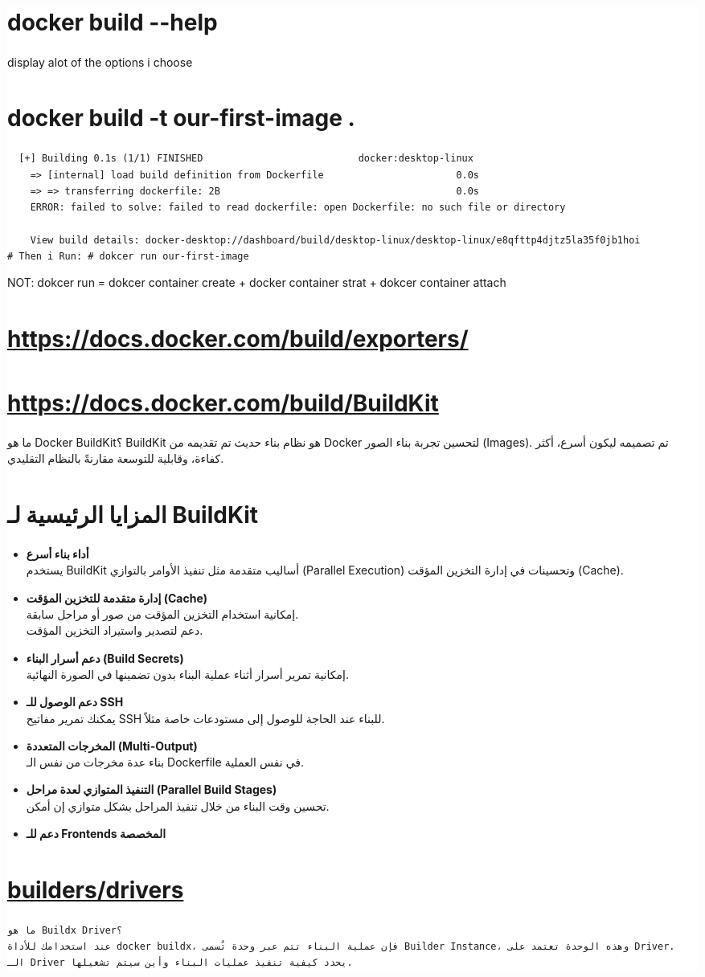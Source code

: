 # docker build --help 
 display alot of the options i choose 
 # docker build -t our-first-image . 
      [+] Building 0.1s (1/1) FINISHED                           docker:desktop-linux
        => [internal] load build definition from Dockerfile                       0.0s
        => => transferring dockerfile: 2B                                         0.0s
        ERROR: failed to solve: failed to read dockerfile: open Dockerfile: no such file or directory

        View build details: docker-desktop://dashboard/build/desktop-linux/desktop-linux/e8qfttp4djtz5la35f0jb1hoi
    # Then i Run: # dokcer run our-first-image

NOT: dokcer run = dokcer container create + docker container strat + dokcer container attach


# https://docs.docker.com/build/exporters/

# https://docs.docker.com/build/BuildKit

ما هو Docker BuildKit؟
BuildKit هو نظام بناء حديث تم تقديمه من Docker لتحسين تجربة بناء الصور (Images). تم تصميمه ليكون أسرع، أكثر كفاءة، وقابلية للتوسعة مقارنةً بالنظام التقليدي.

# المزايا الرئيسية لـ BuildKit

- **أداء بناء أسرع**  
  يستخدم BuildKit أساليب متقدمة مثل تنفيذ الأوامر بالتوازي (Parallel Execution) وتحسينات في إدارة التخزين المؤقت (Cache).

- **إدارة متقدمة للتخزين المؤقت (Cache)**  
  إمكانية استخدام التخزين المؤقت من صور أو مراحل سابقة.  
  دعم لتصدير واستيراد التخزين المؤقت.

- **دعم أسرار البناء (Build Secrets)**  
  إمكانية تمرير أسرار أثناء عملية البناء بدون تضمينها في الصورة النهائية.

- **دعم الوصول للـ SSH**  
  يمكنك تمرير مفاتيح SSH للبناء عند الحاجة للوصول إلى مستودعات خاصة مثلاً.

- **المخرجات المتعددة (Multi-Output)**  
  بناء عدة مخرجات من نفس الـ Dockerfile في نفس العملية.

- **التنفيذ المتوازي لعدة مراحل (Parallel Build Stages)**  
  تحسين وقت البناء من خلال تنفيذ المراحل بشكل متوازي إن أمكن.

- **دعم للـ Frontends المخصصة**


# [builders/drivers](https://docs.docker.com/build/builders/drivers/)
    ما هو Buildx Driver؟
    عند استخدامك للأداة docker buildx، فإن عملية البناء تتم عبر وحدة تُسمى Builder Instance، وهذه الوحدة تعتمد على Driver.
    الـ Driver يحدد كيفية تنفيذ عمليات البناء وأين سيتم تشغيلها.
